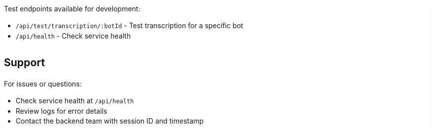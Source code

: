 Test endpoints available for development:
- `/api/test/transcription/:botId` - Test transcription for a specific bot
- `/api/health` - Check service health

## Support

For issues or questions:
- Check service health at `/api/health`
- Review logs for error details
- Contact the backend team with session ID and timestamp